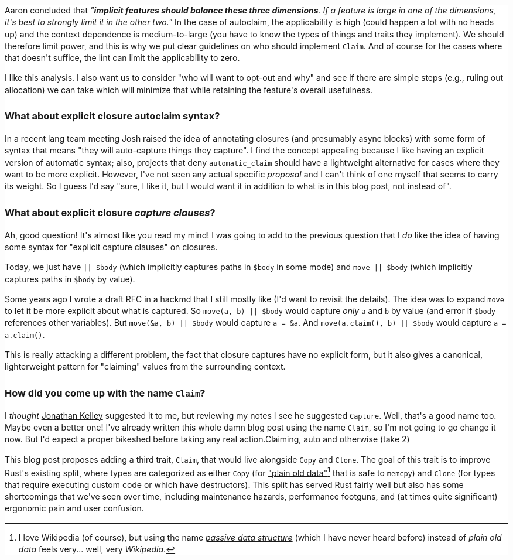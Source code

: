 Aaron concluded that *"**implicit features should balance these three dimensions**. If a feature is large in one of the dimensions, it's best to strongly limit it in the other two."* In the case of autoclaim, the applicability is high (could happen a lot with no heads up) and the context dependence is medium-to-large (you have to know the types of things and traits they implement). We should therefore limit power, and this is why we put clear guidelines on who should implement `Claim`. And of course for the cases where that doesn't suffice, the lint can limit the applicability to zero.

I like this analysis. I also want us to consider "who will want to opt-out and why" and see if there are simple steps (e.g., ruling out allocation) we can take which will minimize that while retaining the feature's overall usefulness.

### What about explicit closure autoclaim syntax?

In a recent lang team meeting Josh raised the idea of annotating closures (and presumably async blocks) with some form of syntax that means "they will auto-capture things they capture". I find the concept appealing because I like having an explicit version of automatic syntax; also, projects that deny `automatic_claim` should have a lightweight alternative for cases where they want to be more explicit. However, I've not seen any actual specific *proposal* and I can't think of one myself that seems to carry its weight. So I guess I'd say "sure, I like it, but I would want it in addition to what is in this blog post, not instead of".

### What about explicit closure *capture clauses*?

Ah, good question! It's almost like you read my mind! I was going to add to the previous question that I *do* like the idea of having some syntax for "explicit capture clauses" on closures. 

Today, we just have `|| $body` (which implicitly captures paths in `$body` in some mode) and `move || $body` (which implicitly captures paths in `$body` by value).

Some years ago I wrote a [draft RFC in a hackmd](https://hackmd.io/@nikomatsakis/SyI0eMFXO?type=view) that I still mostly like (I'd want to revisit the details). The idea was to expand `move` to let it be more explicit about what is captured. So `move(a, b) || $body` would capture *only* `a` and `b` by value (and error if `$body` references other variables). But `move(&a, b) || $body` would capture `a = &a`. And `move(a.claim(), b) || $body` would capture `a = a.claim()`.

This is really attacking a different problem, the fact that closure captures have no explicit form, but it also gives a canonical, lighterweight pattern for "claiming" values from the surrounding context. 

### How did you come up with the name `Claim`?

I *thought* [Jonathan Kelley](https://github.com/jkelleyrtp/) suggested it to me, but reviewing my notes I see he suggested `Capture`. Well, that's a good name too. Maybe even a better one! I've already written this whole damn blog post using the name `Claim`, so I'm not going to go change it now. But I'd expect a proper bikeshed before taking any real action.Claiming, auto and otherwise (take 2)

This blog post proposes adding a third trait, `Claim`, that would live alongside `Copy` and `Clone`. The goal of this trait is to improve Rust's existing split, where types are categorized as either `Copy` (for ["plain old data"][POD][^PDS] that is safe to `memcpy`) and `Clone` (for types that require executing custom code or which have destructors). This split has served Rust fairly well but also has some shortcomings that we've seen over time, including maintenance hazards, performance footguns, and (at times quite significant) ergonomic pain and user confusion.

[POD]: https://en.wikipedia.org/wiki/Passive_data_structure

[^PDS]: I love Wikipedia (of course), but using the name [*passive data structure*][POD] (which I have never heard before) instead of *plain old data* feels very... well, very *Wikipedia*. 


[^final]: In point of fact, I would prefer if we could define the `claim` method as "final", meaning that it cannot be overridden by implementations, so that we would have a guarantee that `x.claim()` and `x.clone()` are identical. You can do this somewhat awkwardly by defining `claim` in an extension trait, [like so](https://play.rust-lang.org/?version=stable&mode=debug&edition=2021&gist=0eef90f677dc2013e73e6af80a2f7b35), but it'd be a bit embarassing to have that in the standard library.
[sloop]: https://youtu.be/U3upi-y2pCk?si=kFEhRB_O_wdMKysC&t=807
[jkelleyrtp]: https://github.com/jkelleyrtp/
[^novice]: Interestingly, when I read that snippet, I had a moment where I thought "maybe it should be `async move { do_something(cx.io.claim(), ...) }`?". But of course that won't work, that would be doing the claim *in* the future, whereas we want to do it *before*. But it really looks like it should work, and it's good evidence for how non-obvious this can be.
[profile pattern]: https://smallcultfollowing.com/babysteps/blog/2023/09/30/profiles/
[^doh]: In effect I am proposing to revisit the decision we made in [RFC 936](https://github.com/rust-lang/rfcs/pull/936#issuecomment-78647601), way back when. Actually, I have more thoughts on this, I'll leave them to a FAQ!
[^copied]: Oooh, that gives me an idea. It would be nice if in addition to writing `x.claim()` one could write `x.copy()` (similar to [`iter.copied()`](https://doc.rust-lang.org/std/iter/trait.Iterator.html#method.copied)) to explicitly indicate that you are doing a memcpy. Then the compiler rule is basicaly that it will insert either `x.claim()` or `x.copy()` as appropriate for types that implement `Claim`.
[^history]: I've noticed I'm often more willing to revisit long-standing design decisions than others I talk to. I think it comes from having been present when the decisions were made. I know most of them were close calls and often began with "let's try this for a while and see how it feels...". Well, I think it comes that and a certain predilection for recklessness. 🤘
[^fcp]: This RFC is so old it predates [rfcbot](https://github.com/rust-lang/rfcbot-rs)! Look how informal that comment was. Astounding.
[RFC 936]: https://github.com/rust-lang/rfcs/pull/936
[^bestworst]: This seems to reflect the best and worst of Rust decision making. The best because autoclaim represents (to my mind) a nice "third way" in between two extreme alternatives. The worst because the rough design for autoclaim has been clear for years but it sometimes takes a long time for us to actually act on things. Perhaps that's just the nature of the beast, though.
[^final]: In point of fact, I would prefer if we could define the `claim` method as "final", meaning that it cannot be overridden by implementations, so that we would have a guarantee that `x.claim()` and `x.clone()` are identical. You can do this somewhat awkwardly by defining `claim` in an extension trait, [like so](https://play.rust-lang.org/?version=stable&mode=debug&edition=2021&gist=0eef90f677dc2013e73e6af80a2f7b35), but it'd be a bit embarassing to have that in the standard library.
[sloop]: https://youtu.be/U3upi-y2pCk?si=kFEhRB_O_wdMKysC&t=807
[jkelleyrtp]: https://github.com/jkelleyrtp/
[^novice]: Interestingly, when I read that snippet, I had a moment where I thought "maybe it should be `async move { do_something(cx.io.claim(), ...) }`?". But of course that won't work, that would be doing the claim *in* the future, whereas we want to do it *before*. But it really looks like it should work, and it's good evidence for how non-obvious this can be.
[profile pattern]: https://smallcultfollowing.com/babysteps/blog/2023/09/30/profiles/
[^doh]: In effect I am proposing to revisit the decision we made in [RFC 936](https://github.com/rust-lang/rfcs/pull/936#issuecomment-78647601), way back when. Actually, I have more thoughts on this, I'll leave them to a FAQ!
[^copied]: Oooh, that gives me an idea. It would be nice if in addition to writing `x.claim()` one could write `x.copy()` (similar to [`iter.copied()`](https://doc.rust-lang.org/std/iter/trait.Iterator.html#method.copied)) to explicitly indicate that you are doing a memcpy. Then the compiler rule is basicaly that it will insert either `x.claim()` or `x.copy()` as appropriate for types that implement `Claim`.
[^history]: I've noticed I'm often more willing to revisit long-standing design decisions than others I talk to. I think it comes from having been present when the decisions were made. I know most of them were close calls and often began with "let's try this for a while and see how it feels...". Well, I think it comes that and a certain predilection for recklessness. 🤘
[^fcp]: This RFC is so old it predates [rfcbot](https://github.com/rust-lang/rfcbot-rs)! Look how informal that comment was. Astounding.
[RFC 936]: https://github.com/rust-lang/rfcs/pull/936
[^bestworst]: This seems to reflect the best and worst of Rust decision making. The best because autoclaim represents (to my mind) a nice "third way" in between two extreme alternatives. The worst because the rough design for autoclaim has been clear for years but it sometimes takes a long time for us to actually act on things. Perhaps that's just the nature of the beast, though.